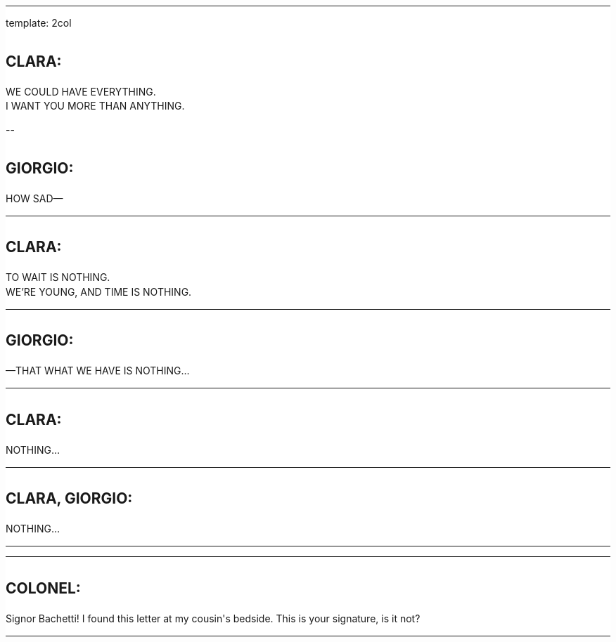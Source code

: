 


---

template: 2col

## CLARA:
WE COULD HAVE EVERYTHING.<br>
I WANT YOU MORE THAN ANYTHING.


--

## GIORGIO:
HOW SAD— 




---


## CLARA:
TO WAIT IS NOTHING.<br>
WE’RE YOUNG, AND TIME IS NOTHING.

---


## GIORGIO:
—THAT WHAT WE HAVE IS NOTHING…

---


## CLARA:
NOTHING…

---


## CLARA, GIORGIO:
NOTHING…

---



---


## COLONEL:
Signor Bachetti! I found this letter at my cousin's bedside. This is your signature, is it not?

---